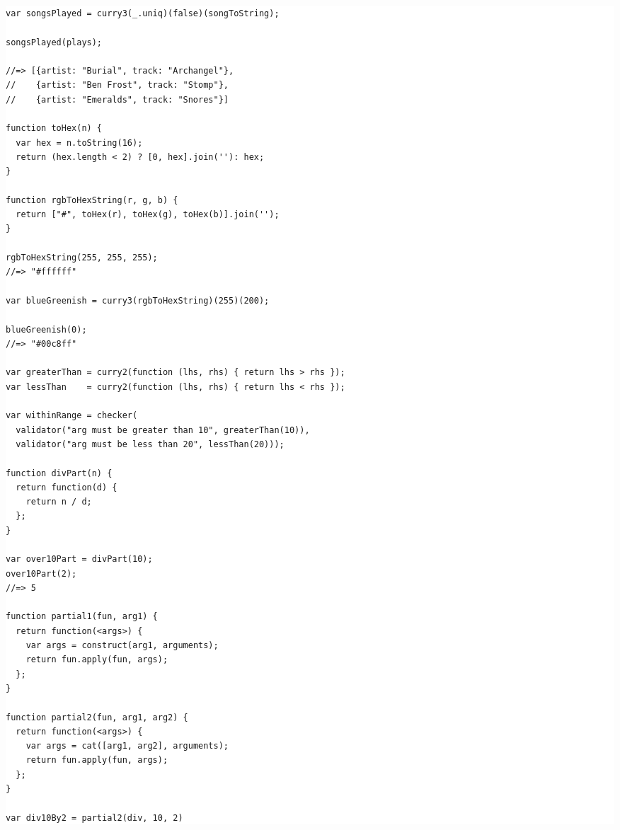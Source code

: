     var songsPlayed = curry3(_.uniq)(false)(songToString);

    songsPlayed(plays);

    //=> [{artist: "Burial", track: "Archangel"},
    //    {artist: "Ben Frost", track: "Stomp"},
    //    {artist: "Emeralds", track: "Snores"}]

    function toHex(n) {
      var hex = n.toString(16);
      return (hex.length < 2) ? [0, hex].join(''): hex;
    }

    function rgbToHexString(r, g, b) {
      return ["#", toHex(r), toHex(g), toHex(b)].join('');
    }

    rgbToHexString(255, 255, 255);
    //=> "#ffffff"

    var blueGreenish = curry3(rgbToHexString)(255)(200);

    blueGreenish(0);
    //=> "#00c8ff"

    var greaterThan = curry2(function (lhs, rhs) { return lhs > rhs });
    var lessThan    = curry2(function (lhs, rhs) { return lhs < rhs });

    var withinRange = checker(
      validator("arg must be greater than 10", greaterThan(10)),
      validator("arg must be less than 20", lessThan(20)));

    function divPart(n) {
      return function(d) {
        return n / d;
      };
    }

    var over10Part = divPart(10);
    over10Part(2);
    //=> 5

    function partial1(fun, arg1) {
      return function(<args>) {
        var args = construct(arg1, arguments);
        return fun.apply(fun, args);
      };
    }

    function partial2(fun, arg1, arg2) {
      return function(<args>) {
        var args = cat([arg1, arg2], arguments);
        return fun.apply(fun, args);
      };
    }

    var div10By2 = partial2(div, 10, 2)
